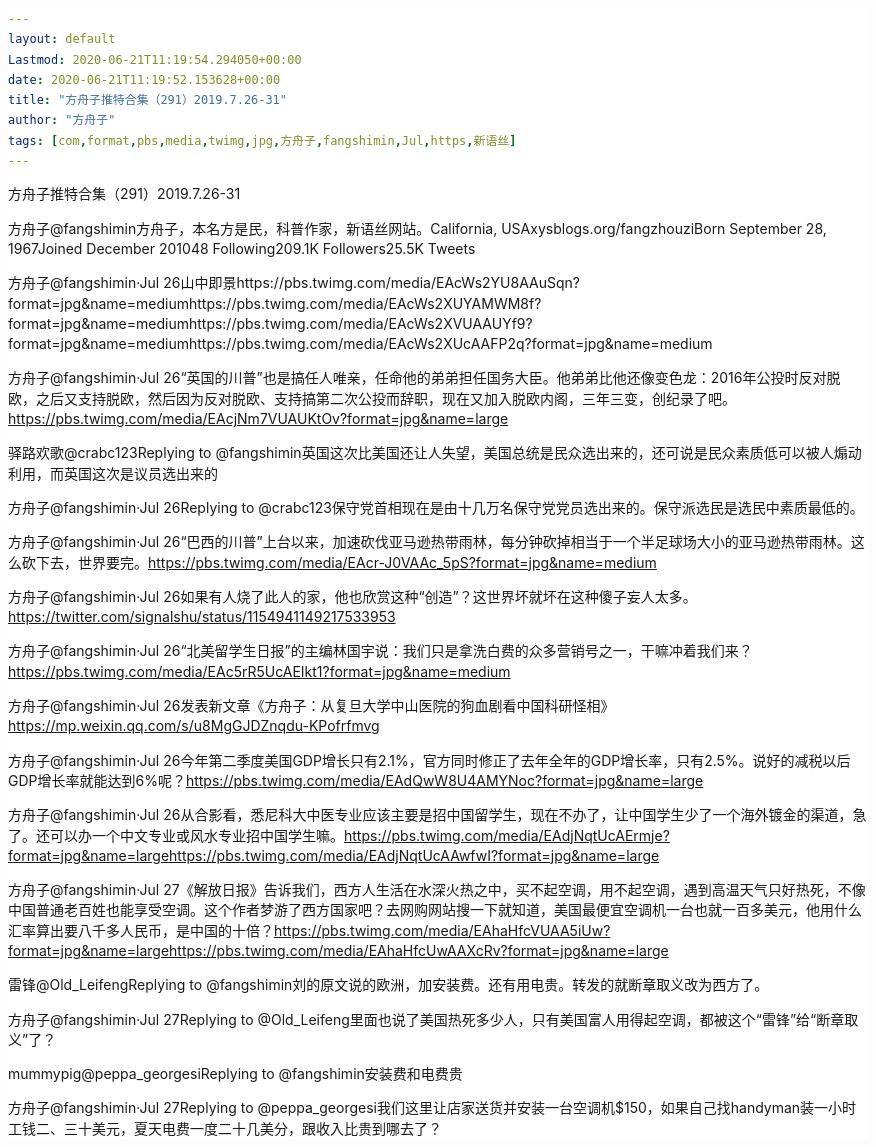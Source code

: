 ```yaml
---
layout: default
Lastmod: 2020-06-21T11:19:54.294050+00:00
date: 2020-06-21T11:19:52.153628+00:00
title: "方舟子推特合集（291）2019.7.26-31"
author: "方舟子"
tags: [com,format,pbs,media,twimg,jpg,方舟子,fangshimin,Jul,https,新语丝]
---
```


方舟子推特合集（291）2019.7.26-31

方舟子@fangshimin方舟子，本名方是民，科普作家，新语丝网站。California, USAxysblogs.org/fangzhouziBorn September 28, 1967Joined December 201048 Following209.1K Followers25.5K Tweets

方舟子@fangshimin·Jul 26山中即景https://pbs.twimg.com/media/EAcWs2YU8AAuSqn?format=jpg&name=mediumhttps://pbs.twimg.com/media/EAcWs2XUYAMWM8f?format=jpg&name=mediumhttps://pbs.twimg.com/media/EAcWs2XVUAAUYf9?format=jpg&name=mediumhttps://pbs.twimg.com/media/EAcWs2XUcAAFP2q?format=jpg&name=medium

方舟子@fangshimin·Jul 26“英国的川普”也是搞任人唯亲，任命他的弟弟担任国务大臣。他弟弟比他还像变色龙：2016年公投时反对脱欧，之后又支持脱欧，然后因为反对脱欧、支持搞第二次公投而辞职，现在又加入脱欧内阁，三年三变，创纪录了吧。https://pbs.twimg.com/media/EAcjNm7VUAUKtOv?format=jpg&name=large

驿路欢歌@crabc123Replying to @fangshimin英国这次比美国还让人失望，美国总统是民众选出来的，还可说是民众素质低可以被人煽动利用，而英国这次是议员选出来的

方舟子@fangshimin·Jul 26Replying to @crabc123保守党首相现在是由十几万名保守党党员选出来的。保守派选民是选民中素质最低的。

方舟子@fangshimin·Jul 26“巴西的川普”上台以来，加速砍伐亚马逊热带雨林，每分钟砍掉相当于一个半足球场大小的亚马逊热带雨林。这么砍下去，世界要完。https://pbs.twimg.com/media/EAcr-J0VAAc_5pS?format=jpg&name=medium

方舟子@fangshimin·Jul 26如果有人烧了此人的家，他也欣赏这种“创造”？这世界坏就坏在这种傻子妄人太多。 https://twitter.com/signalshu/status/1154941149217533953

方舟子@fangshimin·Jul 26“北美留学生日报”的主编林国宇说：我们只是拿洗白费的众多营销号之一，干嘛冲着我们来？https://pbs.twimg.com/media/EAc5rR5UcAEIkt1?format=jpg&name=medium

方舟子@fangshimin·Jul 26发表新文章《方舟子：从复旦大学中山医院的狗血剧看中国科研怪相》https://mp.weixin.qq.com/s/u8MgGJDZnqdu-KPofrfmvg

方舟子@fangshimin·Jul 26今年第二季度美国GDP增长只有2.1%，官方同时修正了去年全年的GDP增长率，只有2.5%。说好的减税以后GDP增长率就能达到6%呢？https://pbs.twimg.com/media/EAdQwW8U4AMYNoc?format=jpg&name=large

方舟子@fangshimin·Jul 26从合影看，悉尼科大中医专业应该主要是招中国留学生，现在不办了，让中国学生少了一个海外镀金的渠道，急了。还可以办一个中文专业或风水专业招中国学生嘛。https://pbs.twimg.com/media/EAdjNqtUcAErmje?format=jpg&name=largehttps://pbs.twimg.com/media/EAdjNqtUcAAwfwI?format=jpg&name=large

方舟子@fangshimin·Jul 27《解放日报》告诉我们，西方人生活在水深火热之中，买不起空调，用不起空调，遇到高温天气只好热死，不像中国普通老百姓也能享受空调。这个作者梦游了西方国家吧？去网购网站搜一下就知道，美国最便宜空调机一台也就一百多美元，他用什么汇率算出要八千多人民币，是中国的十倍？https://pbs.twimg.com/media/EAhaHfcVUAA5iUw?format=jpg&name=largehttps://pbs.twimg.com/media/EAhaHfcUwAAXcRv?format=jpg&name=large

雷锋@Old_LeifengReplying to @fangshimin刘的原文说的欧洲，加安装费。还有用电贵。转发的就断章取义改为西方了。

方舟子@fangshimin·Jul 27Replying to @Old_Leifeng里面也说了美国热死多少人，只有美国富人用得起空调，都被这个“雷锋”给“断章取义”了？

mummypig@peppa_georgesiReplying to @fangshimin安装费和电费贵

方舟子@fangshimin·Jul 27Replying to @peppa_georgesi我们这里让店家送货并安装一台空调机$150，如果自己找handyman装一小时工钱二、三十美元，夏天电费一度二十几美分，跟收入比贵到哪去了？

